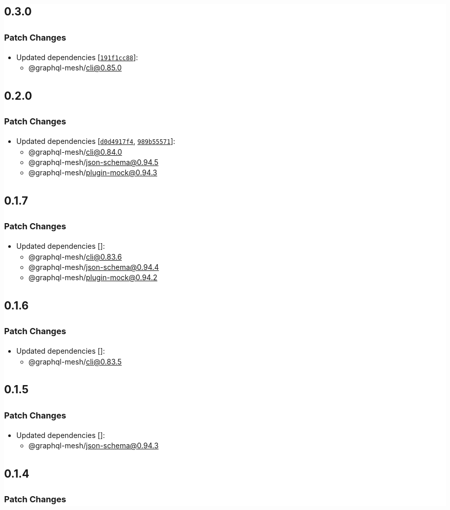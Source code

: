 ## 0.3.0

### Patch Changes

- Updated dependencies
  [[`191f1cc88`](https://github.com/Urigo/graphql-mesh/commit/191f1cc88cdfa6f0ca5b735fbe8677bc2679c9e7)]:
  - @graphql-mesh/cli@0.85.0

## 0.2.0

### Patch Changes

- Updated dependencies
  [[`d0d4917f4`](https://github.com/Urigo/graphql-mesh/commit/d0d4917f405d7d6acfba62abef38909e1398ce7c),
  [`989b55571`](https://github.com/Urigo/graphql-mesh/commit/989b55571aeb3f788926e96e1276fa91b7a649b6)]:
  - @graphql-mesh/cli@0.84.0
  - @graphql-mesh/json-schema@0.94.5
  - @graphql-mesh/plugin-mock@0.94.3

## 0.1.7

### Patch Changes

- Updated dependencies []:
  - @graphql-mesh/cli@0.83.6
  - @graphql-mesh/json-schema@0.94.4
  - @graphql-mesh/plugin-mock@0.94.2

## 0.1.6

### Patch Changes

- Updated dependencies []:
  - @graphql-mesh/cli@0.83.5

## 0.1.5

### Patch Changes

- Updated dependencies []:
  - @graphql-mesh/json-schema@0.94.3

## 0.1.4

### Patch Changes
